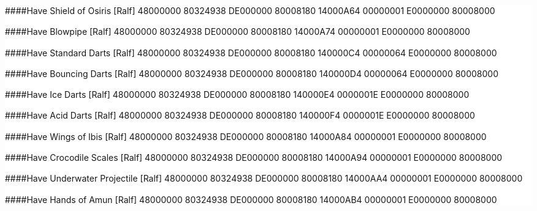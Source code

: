 ####Have Shield of Osiris [Ralf]
    48000000 80324938
    DE000000 80008180
    14000A64 00000001
    E0000000 80008000

####Have Blowpipe [Ralf]
    48000000 80324938
    DE000000 80008180
    14000A74 00000001
    E0000000 80008000

####Have Standard Darts [Ralf]
    48000000 80324938
    DE000000 80008180
    140000C4 00000064
    E0000000 80008000

####Have Bouncing Darts [Ralf]
    48000000 80324938
    DE000000 80008180
    140000D4 00000064
    E0000000 80008000

####Have Ice Darts [Ralf]
    48000000 80324938
    DE000000 80008180
    140000E4 0000001E
    E0000000 80008000

####Have Acid Darts [Ralf]
    48000000 80324938
    DE000000 80008180
    140000F4 0000001E
    E0000000 80008000

####Have Wings of Ibis [Ralf]
    48000000 80324938
    DE000000 80008180
    14000A84 00000001
    E0000000 80008000

####Have Crocodile Scales [Ralf]
    48000000 80324938
    DE000000 80008180
    14000A94 00000001
    E0000000 80008000

####Have Underwater Projectile [Ralf]
    48000000 80324938
    DE000000 80008180
    14000AA4 00000001
    E0000000 80008000

####Have Hands of Amun [Ralf]
    48000000 80324938
    DE000000 80008180
    14000AB4 00000001
    E0000000 80008000
